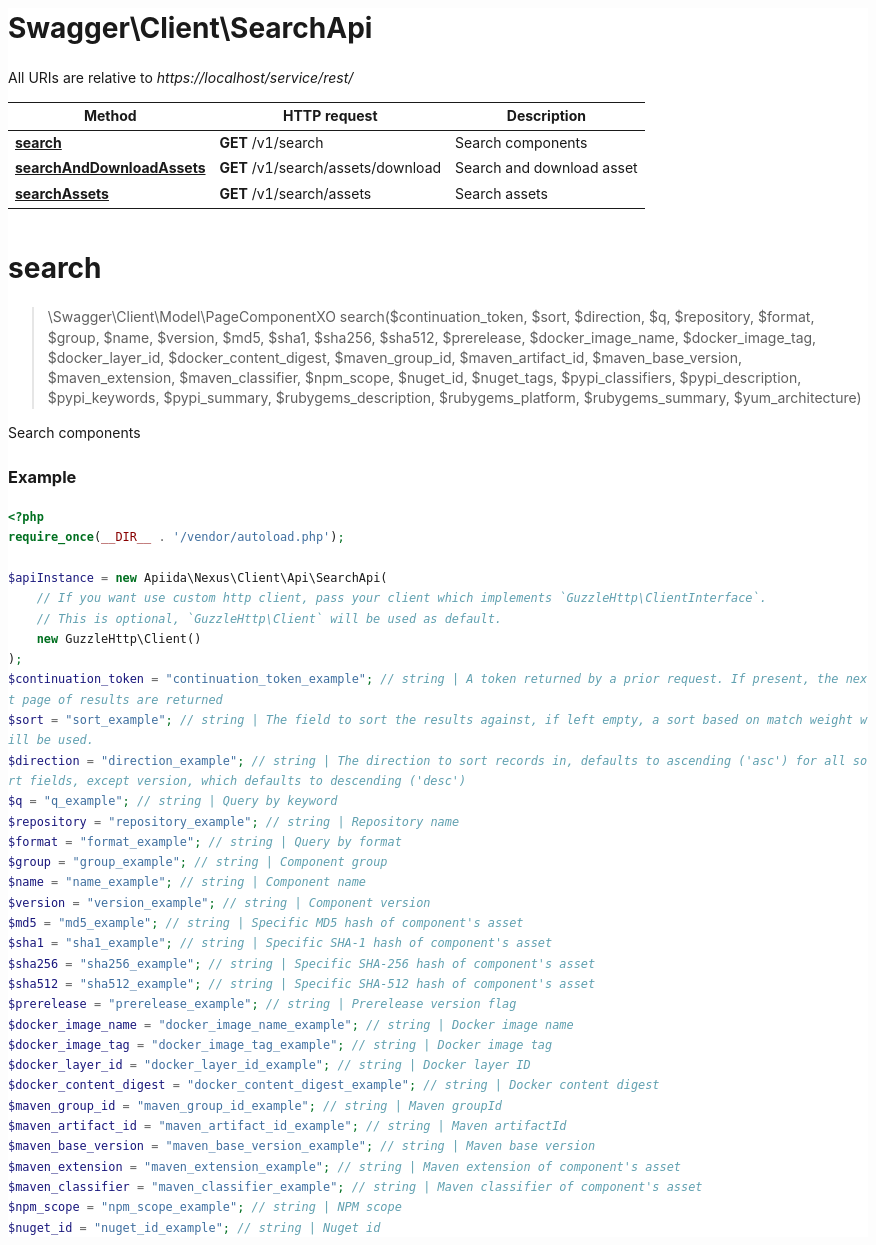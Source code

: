 # Swagger\Client\SearchApi

All URIs are relative to *https://localhost/service/rest/*

Method | HTTP request | Description
------------- | ------------- | -------------
[**search**](SearchApi.md#search) | **GET** /v1/search | Search components
[**searchAndDownloadAssets**](SearchApi.md#searchAndDownloadAssets) | **GET** /v1/search/assets/download | Search and download asset
[**searchAssets**](SearchApi.md#searchAssets) | **GET** /v1/search/assets | Search assets


# **search**
> \Swagger\Client\Model\PageComponentXO search($continuation_token, $sort, $direction, $q, $repository, $format, $group, $name, $version, $md5, $sha1, $sha256, $sha512, $prerelease, $docker_image_name, $docker_image_tag, $docker_layer_id, $docker_content_digest, $maven_group_id, $maven_artifact_id, $maven_base_version, $maven_extension, $maven_classifier, $npm_scope, $nuget_id, $nuget_tags, $pypi_classifiers, $pypi_description, $pypi_keywords, $pypi_summary, $rubygems_description, $rubygems_platform, $rubygems_summary, $yum_architecture)

Search components



### Example
```php
<?php
require_once(__DIR__ . '/vendor/autoload.php');

$apiInstance = new Apiida\Nexus\Client\Api\SearchApi(
    // If you want use custom http client, pass your client which implements `GuzzleHttp\ClientInterface`.
    // This is optional, `GuzzleHttp\Client` will be used as default.
    new GuzzleHttp\Client()
);
$continuation_token = "continuation_token_example"; // string | A token returned by a prior request. If present, the next page of results are returned
$sort = "sort_example"; // string | The field to sort the results against, if left empty, a sort based on match weight will be used.
$direction = "direction_example"; // string | The direction to sort records in, defaults to ascending ('asc') for all sort fields, except version, which defaults to descending ('desc')
$q = "q_example"; // string | Query by keyword
$repository = "repository_example"; // string | Repository name
$format = "format_example"; // string | Query by format
$group = "group_example"; // string | Component group
$name = "name_example"; // string | Component name
$version = "version_example"; // string | Component version
$md5 = "md5_example"; // string | Specific MD5 hash of component's asset
$sha1 = "sha1_example"; // string | Specific SHA-1 hash of component's asset
$sha256 = "sha256_example"; // string | Specific SHA-256 hash of component's asset
$sha512 = "sha512_example"; // string | Specific SHA-512 hash of component's asset
$prerelease = "prerelease_example"; // string | Prerelease version flag
$docker_image_name = "docker_image_name_example"; // string | Docker image name
$docker_image_tag = "docker_image_tag_example"; // string | Docker image tag
$docker_layer_id = "docker_layer_id_example"; // string | Docker layer ID
$docker_content_digest = "docker_content_digest_example"; // string | Docker content digest
$maven_group_id = "maven_group_id_example"; // string | Maven groupId
$maven_artifact_id = "maven_artifact_id_example"; // string | Maven artifactId
$maven_base_version = "maven_base_version_example"; // string | Maven base version
$maven_extension = "maven_extension_example"; // string | Maven extension of component's asset
$maven_classifier = "maven_classifier_example"; // string | Maven classifier of component's asset
$npm_scope = "npm_scope_example"; // string | NPM scope
$nuget_id = "nuget_id_example"; // string | Nuget id
```